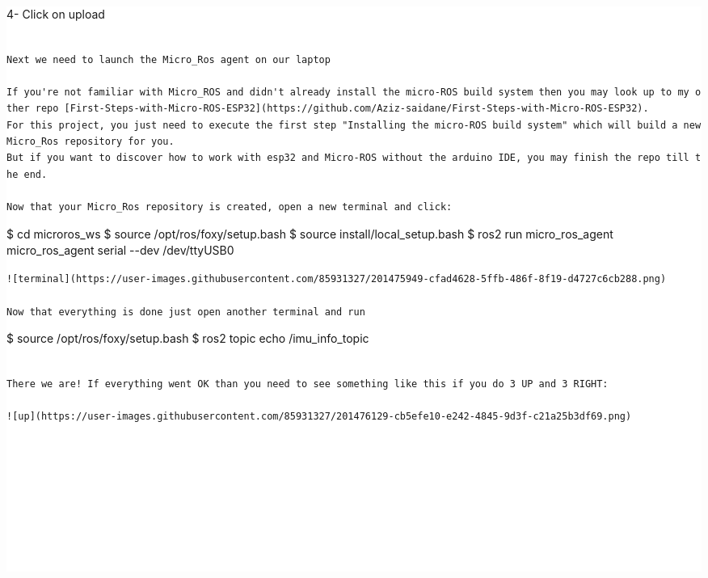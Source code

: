 4- Click on upload
```

Next we need to launch the Micro_Ros agent on our laptop

If you're not familiar with Micro_ROS and didn't already install the micro-ROS build system then you may look up to my other repo [First-Steps-with-Micro-ROS-ESP32](https://github.com/Aziz-saidane/First-Steps-with-Micro-ROS-ESP32). 
For this project, you just need to execute the first step "Installing the micro-ROS build system" which will build a new Micro_Ros repository for you.
But if you want to discover how to work with esp32 and Micro-ROS without the arduino IDE, you may finish the repo till the end.

Now that your Micro_Ros repository is created, open a new terminal and click:
```
$ cd microros_ws
$ source /opt/ros/foxy/setup.bash
$ source install/local_setup.bash
$ ros2 run micro_ros_agent micro_ros_agent serial --dev /dev/ttyUSB0
```
![terminal](https://user-images.githubusercontent.com/85931327/201475949-cfad4628-5ffb-486f-8f19-d4727c6cb288.png)

Now that everything is done just open another terminal and run
```
$ source /opt/ros/foxy/setup.bash
$ ros2 topic echo /imu_info_topic 
```

There we are! If everything went OK than you need to see something like this if you do 3 UP and 3 RIGHT:

![up](https://user-images.githubusercontent.com/85931327/201476129-cb5efe10-e242-4845-9d3f-c21a25b3df69.png)









